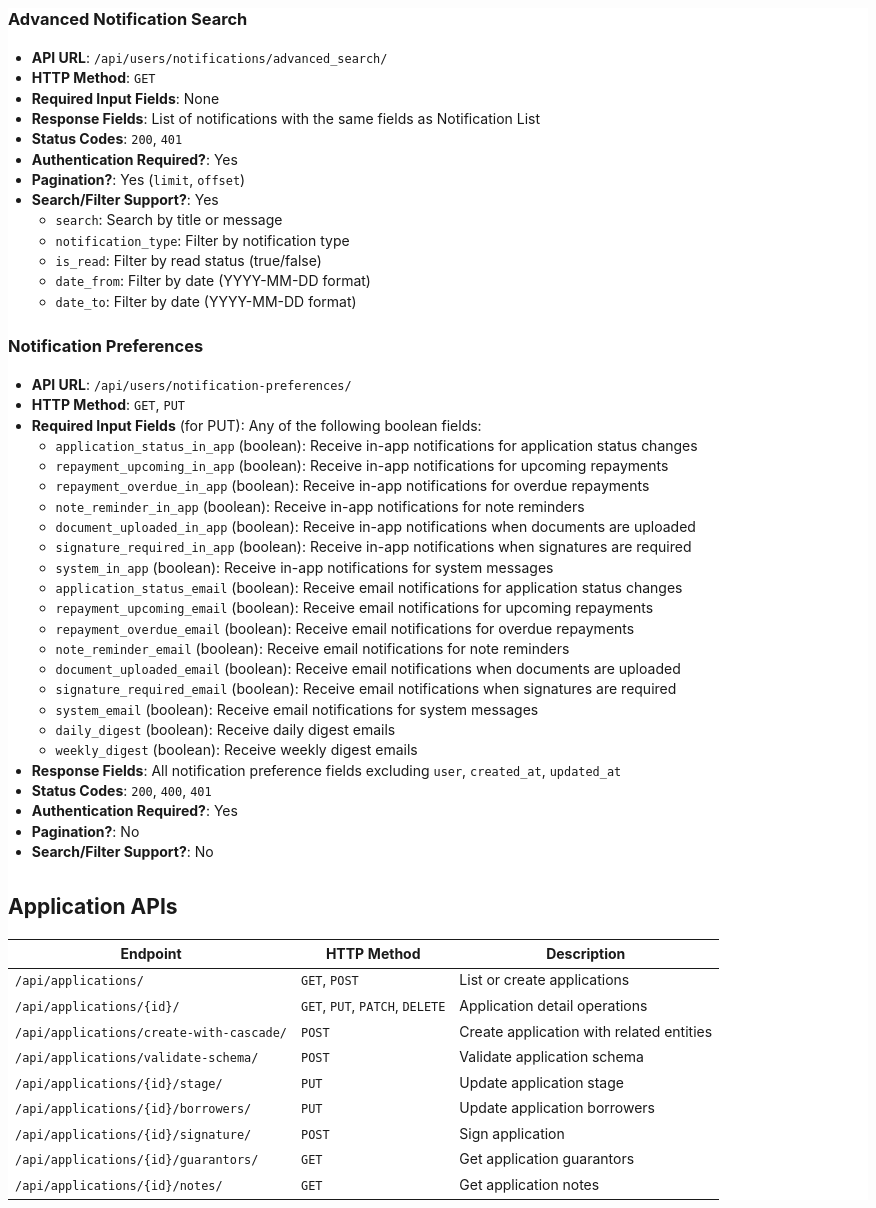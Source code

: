 ### Advanced Notification Search
- **API URL**: `/api/users/notifications/advanced_search/`
- **HTTP Method**: `GET`
- **Required Input Fields**: None
- **Response Fields**: List of notifications with the same fields as Notification List
- **Status Codes**: `200`, `401`
- **Authentication Required?**: Yes
- **Pagination?**: Yes (`limit`, `offset`)
- **Search/Filter Support?**: Yes
  - `search`: Search by title or message
  - `notification_type`: Filter by notification type
  - `is_read`: Filter by read status (true/false)
  - `date_from`: Filter by date (YYYY-MM-DD format)
  - `date_to`: Filter by date (YYYY-MM-DD format)

### Notification Preferences
- **API URL**: `/api/users/notification-preferences/`
- **HTTP Method**: `GET`, `PUT`
- **Required Input Fields** (for PUT): Any of the following boolean fields:
  - `application_status_in_app` (boolean): Receive in-app notifications for application status changes
  - `repayment_upcoming_in_app` (boolean): Receive in-app notifications for upcoming repayments
  - `repayment_overdue_in_app` (boolean): Receive in-app notifications for overdue repayments
  - `note_reminder_in_app` (boolean): Receive in-app notifications for note reminders
  - `document_uploaded_in_app` (boolean): Receive in-app notifications when documents are uploaded
  - `signature_required_in_app` (boolean): Receive in-app notifications when signatures are required
  - `system_in_app` (boolean): Receive in-app notifications for system messages
  - `application_status_email` (boolean): Receive email notifications for application status changes
  - `repayment_upcoming_email` (boolean): Receive email notifications for upcoming repayments
  - `repayment_overdue_email` (boolean): Receive email notifications for overdue repayments
  - `note_reminder_email` (boolean): Receive email notifications for note reminders
  - `document_uploaded_email` (boolean): Receive email notifications when documents are uploaded
  - `signature_required_email` (boolean): Receive email notifications when signatures are required
  - `system_email` (boolean): Receive email notifications for system messages
  - `daily_digest` (boolean): Receive daily digest emails
  - `weekly_digest` (boolean): Receive weekly digest emails
- **Response Fields**: All notification preference fields excluding `user`, `created_at`, `updated_at`
- **Status Codes**: `200`, `400`, `401`
- **Authentication Required?**: Yes
- **Pagination?**: No
- **Search/Filter Support?**: No
## Application APIs

| Endpoint | HTTP Method | Description |
|----------|-------------|-------------|
| `/api/applications/` | `GET`, `POST` | List or create applications |
| `/api/applications/{id}/` | `GET`, `PUT`, `PATCH`, `DELETE` | Application detail operations |
| `/api/applications/create-with-cascade/` | `POST` | Create application with related entities |
| `/api/applications/validate-schema/` | `POST` | Validate application schema |
| `/api/applications/{id}/stage/` | `PUT` | Update application stage |
| `/api/applications/{id}/borrowers/` | `PUT` | Update application borrowers |
| `/api/applications/{id}/signature/` | `POST` | Sign application |
| `/api/applications/{id}/guarantors/` | `GET` | Get application guarantors |
| `/api/applications/{id}/notes/` | `GET` | Get application notes |